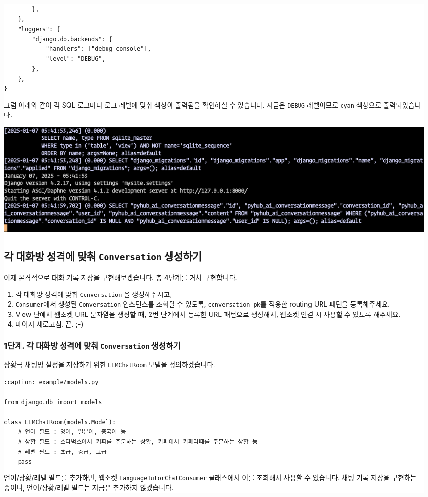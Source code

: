```{code-block} python
        },
    },
    "loggers": {
        "django.db.backends": {
            "handlers": ["debug_console"],
            "level": "DEBUG",
        },
    },
}
```

그럼 아래와 같이 각 SQL 로그마다 로그 레벨에 맞춰 색상이 출력됨을 확인하실 수 있습니다. 지금은 `DEBUG` 레벨이므로 `cyan` 색상으로 출력되었습니다.

![colorlog SQL 내역 출력](./assets/colorlog.png)

## 각 대화방 성격에 맞춰 `Conversation` 생성하기

이제 본격적으로 대화 기록 저장을 구현해보겠습니다. 총 4단계를 거쳐 구현합니다.

1. 각 대화방 성격에 맞춰 `Conversation` 을 생성해주시고,
2. `Consumer`에서 생성된 `Conversation` 인스턴스를 조회될 수 있도록, `conversation_pk`를 적용한 routing URL 패턴을 등록해주세요.
3. View 단에서 웹소켓 URL 문자열을 생성할 때, 2번 단계에서 등록한 URL 패턴으로 생성해서, 웹소켓 연결 시 사용할 수 있도록 해주세요.
4. 페이지 새로고침. 끝. ;-)

### 1단계. 각 대화방 성격에 맞춰 `Conversation` 생성하기

상황극 채팅방 설정을 저장하기 위한 `LLMChatRoom` 모델을 정의하겠습니다.

```{code-block} python
:caption: example/models.py

from django.db import models

class LLMChatRoom(models.Model):
    # 언어 필드 : 영어, 일본어, 중국어 등
    # 상황 필드 : 스타벅스에서 커피를 주문하는 상황, 카페에서 카페라떼를 주문하는 상황 등
    # 레벨 필드 : 초급, 중급, 고급
    pass
```

언어/상황/레벨 필드를 추가하면, 웹소켓 `LanguageTutorChatConsumer` 클래스에서 이를 조회해서 사용할 수 있습니다.
채팅 기록 저장을 구현하는 중이니, 언어/상황/레벨 필드는 지금은 추가하지 않겠습니다.
